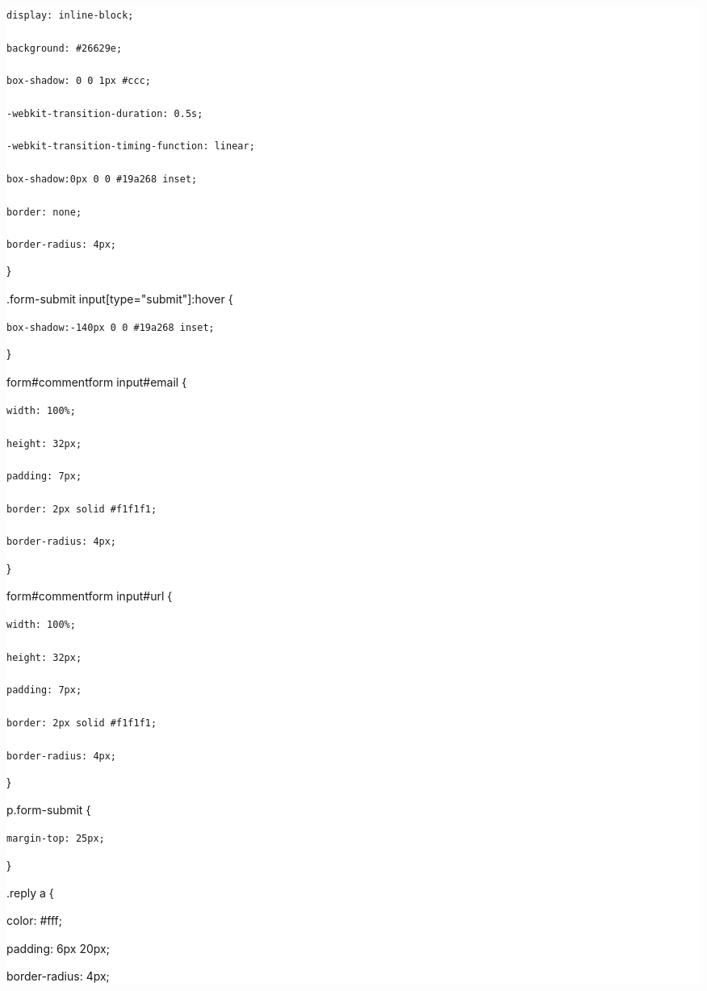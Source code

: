     display: inline-block;

    background: #26629e;

    box-shadow: 0 0 1px #ccc;

    -webkit-transition-duration: 0.5s;

    -webkit-transition-timing-function: linear;

    box-shadow:0px 0 0 #19a268 inset;

    border: none;

    border-radius: 4px;

}

.form-submit input[type="submit"]:hover {

    box-shadow:-140px 0 0 #19a268 inset;

}

form#commentform input#email {

    width: 100%;

    height: 32px;

    padding: 7px;

    border: 2px solid #f1f1f1;

    border-radius: 4px;

}

form#commentform input#url {

    width: 100%;

    height: 32px;

    padding: 7px;

    border: 2px solid #f1f1f1;

    border-radius: 4px;

}

p.form-submit {

    margin-top: 25px;

}

.reply a {

  color: #fff;

  padding: 6px 20px;

  border-radius: 4px;
